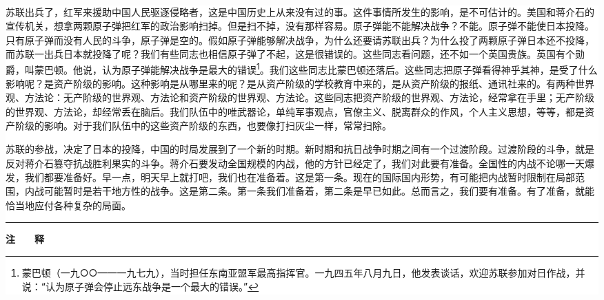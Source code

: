 苏联出兵了，红军来援助中国人民驱逐侵略者，这是中国历史上从来没有过的事。这件事情所发生的影响，是不可估计的。美国和蒋介石的宣传机关，想拿两颗原子弹把红军的政治影响扫掉。但是扫不掉，没有那样容易。原子弹能不能解决战争？不能。原子弹不能使日本投降。只有原子弹而没有人民的斗争，原子弹是空的。假如原子弹能够解决战争，为什么还要请苏联出兵？为什么投了两颗原子弹日本还不投降，而苏联一出兵日本就投降了呢？我们有些同志也相信原子弹了不起，这是很错误的。这些同志看问题，还不如一个英国贵族。英国有个勋爵，叫蒙巴顿。他说，认为原子弹能解决战争是最大的错误[^17]。我们这些同志比蒙巴顿还落后。这些同志把原子弹看得神乎其神，是受了什么影响呢？是资产阶级的影响。这种影响是从哪里来的呢？是从资产阶级的学校教育中来的，是从资产阶级的报纸、通讯社来的。有两种世界观、方法论：无产阶级的世界观、方法论和资产阶级的世界观、方法论。这些同志把资产阶级的世界观、方法论，经常拿在手里；无产阶级的世界观、方法论，却经常丢在脑后。我们队伍中的唯武器论，单纯军事观点，官僚主义、脱离群众的作风，个人主义思想，等等，都是资产阶级的影响。对于我们队伍中的这些资产阶级的东西，也要像打扫灰尘一样，常常扫除。

苏联的参战，决定了日本的投降，中国的时局发展到了一个新的时期。新时期和抗日战争时期之间有一个过渡阶段。过渡阶段的斗争，就是反对蒋介石篡夺抗战胜利果实的斗争。蒋介石要发动全国规模的内战，他的方针已经定了，我们对此要有准备。全国性的内战不论哪一天爆发，我们都要准备好。早一点，明天早上就打吧，我们也在准备着。这是第一条。现在的国际国内形势，有可能把内战暂时限制在局部范围，内战可能暂时是若干地方性的战争。这是第二条。第一条我们准备着，第二条是早已如此。总而言之，我们要有准备。有了准备，就能恰当地应付各种复杂的局面。

-----------------

**注　　释**  

[^1]: 关于国民党反动派发动三次反共高潮的经过，见本书第三卷《评国民党十一中全会和三届二次国民参政会》。

[^2]:这里所说的“山”，即峨眉山，实际上是泛指中国西南、西北部的山区。自一九三八年武汉被日军侵占以后，蒋介石自己和他所指挥的很大一部分部队就躲在这些山区里，坐观解放区军民在敌后同日本侵略者作艰苦的斗争。

[^3]:抗日战争以前，中国共产党领导的革命根据地，大多数建立在山区。当时，蒋介石的统治中心是在沿江、沿海的大城市。所以毛泽东说一在“山上”，一在“水边”。

[^4]: 见本书第二卷《和中央社、扫荡报、新民报三记者的谈话》注〔3〕。

[^5]: 见本书第一卷《中国革命战争的战略问题》注〔4〕。

[^6]:一九四五年七月二十一日，胡宗南所部国民党军暂编第五十九师突向陕甘宁边区关中分区淳化县的爷台山发起攻击。随后又以预备第三师和暂编第十五师加入进攻。边区部队于七月二十七日主动撤出爷台山及其以西四十一个村庄。国民党军占领上述地区后，继续向边区腹地进犯。边区部队于八月八日对进犯的国民党军队发起自卫反击，收复了爷台山地区。

[^7]:国民党的联络参谋，是抗日战争时期国民党政府派到延安做联络工作的人员。“何”，指何应钦。一九四○年十月十九日和十二月八日，蒋介石曾经用国民政府军事委员会参谋总长何应钦和副参谋总长白崇禧的名义先后发出“皓”“齐”两电，对坚持敌后抗战的八路军、新四军大肆诬蔑，强迫命令黄河以南的八路军、新四军限期撤至黄河以北。接着，国民党反动派即制造了袭击新四军北移部队的皖南事变。中国共产党对此进行了针锋相对的斗争。毛泽东在这里指何应钦为发动反共高潮的国民党反动派的代表，实际上就是指蒋介石。

[^8]:国民参政会是一九三八年国民党政府成立的一个仅属咨询性质的机关，对国民党政府的政策措施没有任何约束权力。参政员都是由国民党政府指定的，虽也包含了一些各抗日党派的代表，但是国民党员占大多数。国民党政府不承认各抗日党派的平等合法地位，也不让它们的代表以党派代表的身份参加国民参政会。国民党政府一九三八年四月颁布的《国民参政会组织条例》第三条中规定：“曾在各重要文化团体或经济团体服务三年以上，著有信望，或努力国事，信望久著之人员”，得为国民参政会参政员。当时国民党就是按照这项规定，指定了中国共产党的参政员。

[^9]: 见本卷《蒋介石在挑动内战》。

[^10]: 白晋，指当时山西省东南部由祁县的白圭到晋城的一条未完成的铁路。

[^11]:察哈尔，原来是一个省，一九五二年撤销，原辖地区划归河北、山西两省。热河，原来也是一个省，一九五五年撤销，原辖地区划归河北、辽宁两省和内蒙古自治区。

[^12]:这里所说的二十一个县城，是指江西省的瑞金、会昌、寻乌、安远、信丰、于都、兴国、宁都、广昌、石城、黎川和福建省的建宁、泰宁、宁化、清流、归化（今明溪）、龙岩、长汀、连城、上杭、永定。

[^13]: 保安是当时陕西省西北部的一个县，即现在的志丹县。中共中央从一九三六年七月初至一九三七年一月上旬驻在保安。以后迁往延安。

[^14]:这里说的土围子，是指保安县西南的旦八寨。该寨有二百余户人家，地形极为险要。当地地主豪绅兼民团团总曹俊章率反动武装百余人，长期盘据该寨。红军多次围攻未能打下。一九三六年八月，红军一面用地方武装围困，一面争取寨内基本群众，瓦解寨内敌军。同年十二月，曹俊章率少数人员逃跑，旦八寨获得解放。

[^15]: 见明末清初人朱柏庐所著《治家格言》。

[^16]:这里所说的“美国人”，是指美军在延安的观察组组长包瑞德上校。这个观察组是当时参加对日作战的美国军队在一九四四年取得中国共产党同意后派往延安的。赫尔利，参见本书第三卷《愚公移山》注〔3〕。

[^17]:蒙巴顿（一九○○——一九七九），当时担任东南亚盟军最高指挥官。一九四五年八月九日，他发表谈话，欢迎苏联参加对日作战，并说：“认为原子弹会停止远东战争是一个最大的错误。”

